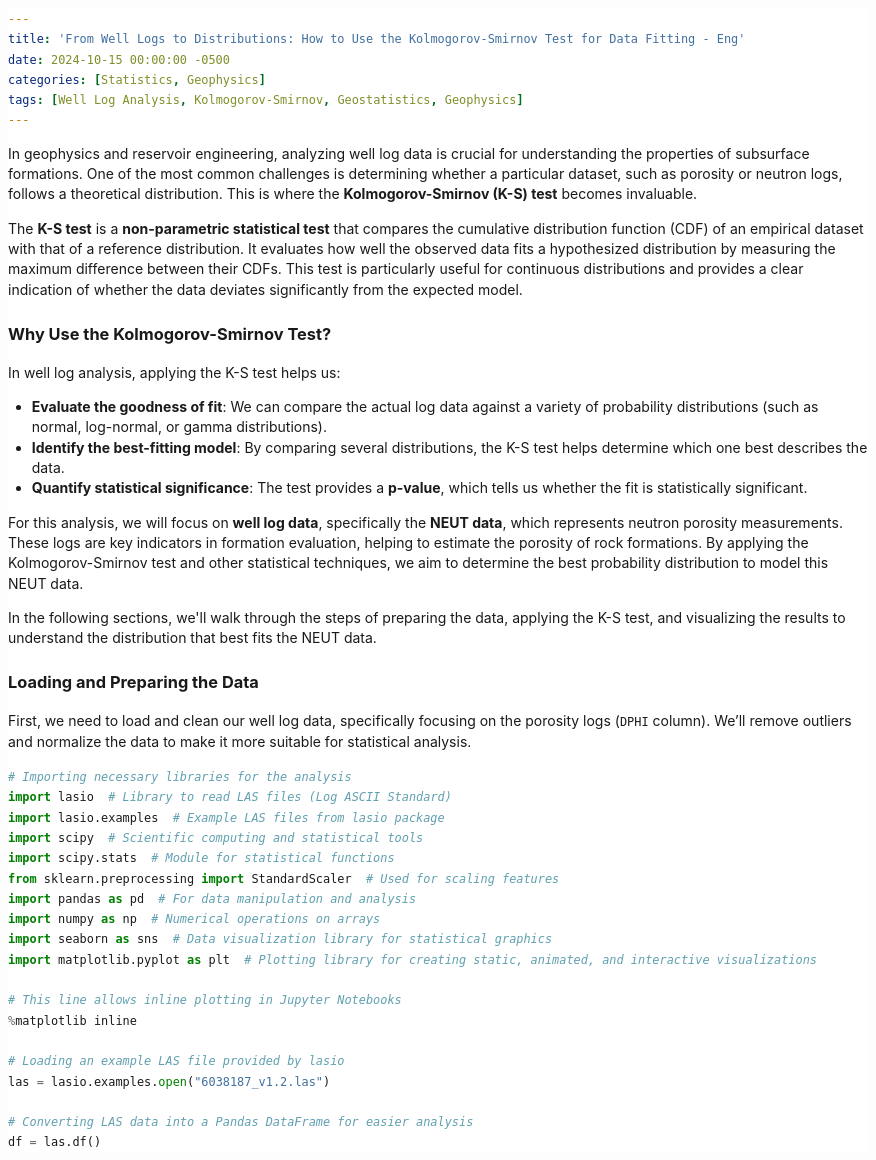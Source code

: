 ```yaml
---
title: 'From Well Logs to Distributions: How to Use the Kolmogorov-Smirnov Test for Data Fitting - Eng'
date: 2024-10-15 00:00:00 -0500
categories: [Statistics, Geophysics]
tags: [Well Log Analysis, Kolmogorov-Smirnov, Geostatistics, Geophysics]
---
```


In geophysics and reservoir engineering, analyzing well log data is crucial for understanding the properties of subsurface formations. One of the most common challenges is determining whether a particular dataset, such as porosity or neutron logs, follows a theoretical distribution. This is where the **Kolmogorov-Smirnov (K-S) test** becomes invaluable.

The **K-S test** is a **non-parametric statistical test** that compares the cumulative distribution function (CDF) of an empirical dataset with that of a reference distribution. It evaluates how well the observed data fits a hypothesized distribution by measuring the maximum difference between their CDFs. This test is particularly useful for continuous distributions and provides a clear indication of whether the data deviates significantly from the expected model.

### Why Use the Kolmogorov-Smirnov Test?

In well log analysis, applying the K-S test helps us:

- **Evaluate the goodness of fit**: We can compare the actual log data against a variety of probability distributions (such as normal, log-normal, or gamma distributions).
- **Identify the best-fitting model**: By comparing several distributions, the K-S test helps determine which one best describes the data.
- **Quantify statistical significance**: The test provides a **p-value**, which tells us whether the fit is statistically significant.

For this analysis, we will focus on **well log data**, specifically the **NEUT data**, which represents neutron porosity measurements. These logs are key indicators in formation evaluation, helping to estimate the porosity of rock formations. By applying the Kolmogorov-Smirnov test and other statistical techniques, we aim to determine the best probability distribution to model this NEUT data.

In the following sections, we'll walk through the steps of preparing the data, applying the K-S test, and visualizing the results to understand the distribution that best fits the NEUT data.

### **Loading and Preparing the Data**

First, we need to load and clean our well log data, specifically focusing on the porosity logs (`DPHI` column). We’ll remove outliers and normalize the data to make it more suitable for statistical analysis.

```python
# Importing necessary libraries for the analysis
import lasio  # Library to read LAS files (Log ASCII Standard)
import lasio.examples  # Example LAS files from lasio package
import scipy  # Scientific computing and statistical tools
import scipy.stats  # Module for statistical functions
from sklearn.preprocessing import StandardScaler  # Used for scaling features
import pandas as pd  # For data manipulation and analysis
import numpy as np  # Numerical operations on arrays
import seaborn as sns  # Data visualization library for statistical graphics
import matplotlib.pyplot as plt  # Plotting library for creating static, animated, and interactive visualizations

# This line allows inline plotting in Jupyter Notebooks
%matplotlib inline

# Loading an example LAS file provided by lasio
las = lasio.examples.open("6038187_v1.2.las")

# Converting LAS data into a Pandas DataFrame for easier analysis
df = las.df()
```